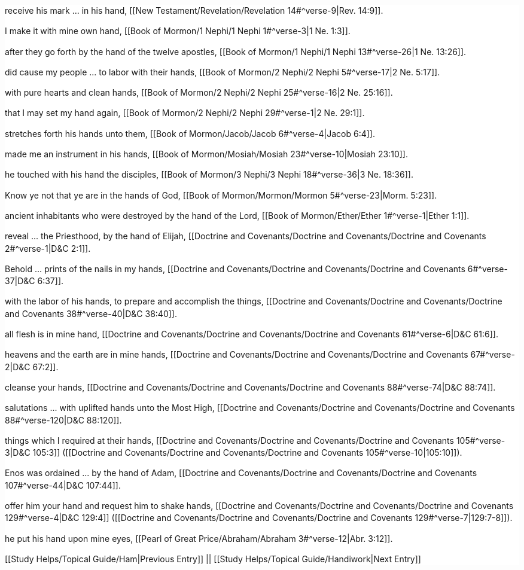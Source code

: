 receive his mark ... in his hand, [[New Testament/Revelation/Revelation 14#^verse-9|Rev. 14:9]].

 I make it with mine own hand, [[Book of Mormon/1 Nephi/1 Nephi 1#^verse-3|1 Ne. 1:3]].

 after they go forth by the hand of the twelve apostles, [[Book of Mormon/1 Nephi/1 Nephi 13#^verse-26|1 Ne. 13:26]].

 did cause my people ... to labor with their hands, [[Book of Mormon/2 Nephi/2 Nephi 5#^verse-17|2 Ne. 5:17]].

 with pure hearts and clean hands, [[Book of Mormon/2 Nephi/2 Nephi 25#^verse-16|2 Ne. 25:16]].

 that I may set my hand again, [[Book of Mormon/2 Nephi/2 Nephi 29#^verse-1|2 Ne. 29:1]].

 stretches forth his hands unto them, [[Book of Mormon/Jacob/Jacob 6#^verse-4|Jacob 6:4]].

 made me an instrument in his hands, [[Book of Mormon/Mosiah/Mosiah 23#^verse-10|Mosiah 23:10]].

 he touched with his hand the disciples, [[Book of Mormon/3 Nephi/3 Nephi 18#^verse-36|3 Ne. 18:36]].

 Know ye not that ye are in the hands of God, [[Book of Mormon/Mormon/Mormon 5#^verse-23|Morm. 5:23]].

 ancient inhabitants who were destroyed by the hand of the Lord, [[Book of Mormon/Ether/Ether 1#^verse-1|Ether 1:1]].

 reveal ... the Priesthood, by the hand of Elijah, [[Doctrine and Covenants/Doctrine and Covenants/Doctrine and Covenants 2#^verse-1|D&C 2:1]].

 Behold ... prints of the nails in my hands, [[Doctrine and Covenants/Doctrine and Covenants/Doctrine and Covenants 6#^verse-37|D&C 6:37]].

 with the labor of his hands, to prepare and accomplish the things, [[Doctrine and Covenants/Doctrine and Covenants/Doctrine and Covenants 38#^verse-40|D&C 38:40]].

 all flesh is in mine hand, [[Doctrine and Covenants/Doctrine and Covenants/Doctrine and Covenants 61#^verse-6|D&C 61:6]].

 heavens and the earth are in mine hands, [[Doctrine and Covenants/Doctrine and Covenants/Doctrine and Covenants 67#^verse-2|D&C 67:2]].

 cleanse your hands, [[Doctrine and Covenants/Doctrine and Covenants/Doctrine and Covenants 88#^verse-74|D&C 88:74]].

 salutations ... with uplifted hands unto the Most High, [[Doctrine and Covenants/Doctrine and Covenants/Doctrine and Covenants 88#^verse-120|D&C 88:120]].

 things which I required at their hands, [[Doctrine and Covenants/Doctrine and Covenants/Doctrine and Covenants 105#^verse-3|D&C 105:3]] ([[Doctrine and Covenants/Doctrine and Covenants/Doctrine and Covenants 105#^verse-10|105:10]]).

 Enos was ordained ... by the hand of Adam, [[Doctrine and Covenants/Doctrine and Covenants/Doctrine and Covenants 107#^verse-44|D&C 107:44]].

 offer him your hand and request him to shake hands, [[Doctrine and Covenants/Doctrine and Covenants/Doctrine and Covenants 129#^verse-4|D&C 129:4]] ([[Doctrine and Covenants/Doctrine and Covenants/Doctrine and Covenants 129#^verse-7|129:7-8]]).

 he put his hand upon mine eyes, [[Pearl of Great Price/Abraham/Abraham 3#^verse-12|Abr. 3:12]].

[[Study Helps/Topical Guide/Ham|Previous Entry]]  ||  [[Study Helps/Topical Guide/Handiwork|Next Entry]]